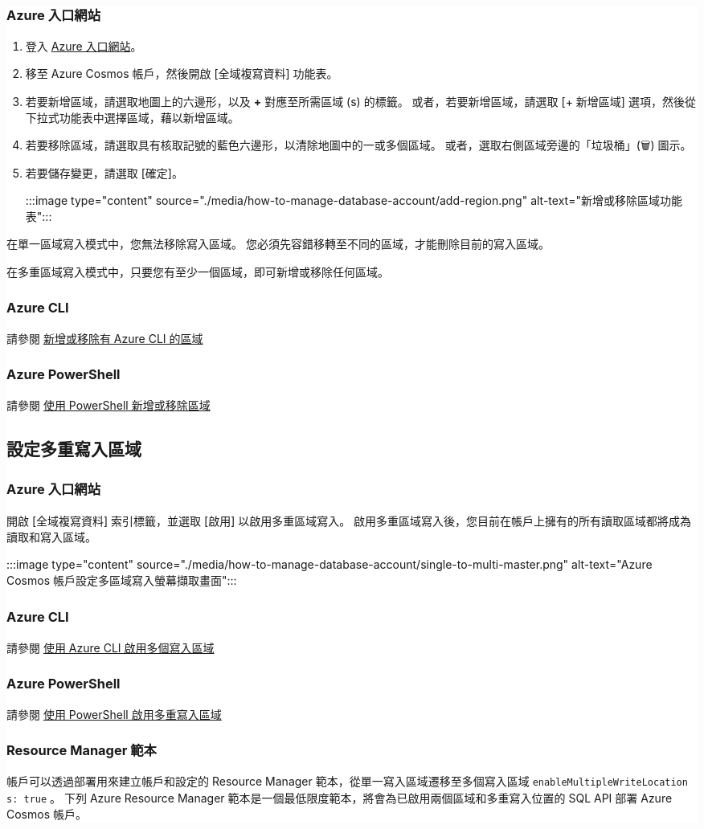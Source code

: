 ### <a name="azure-portal"></a><a id="add-remove-regions-via-portal"></a>Azure 入口網站

1. 登入 [Azure 入口網站](https://portal.azure.com)。

1. 移至 Azure Cosmos 帳戶，然後開啟 [全域複寫資料] 功能表。

1. 若要新增區域，請選取地圖上的六邊形，以及 **+** 對應至所需區域 (s) 的標籤。 或者，若要新增區域，請選取 [+ 新增區域] 選項，然後從下拉式功能表中選擇區域，藉以新增區域。

1. 若要移除區域，請選取具有核取記號的藍色六邊形，以清除地圖中的一或多個區域。 或者，選取右側區域旁邊的「垃圾桶」(🗑) 圖示。

1. 若要儲存變更，請選取 [確定]。

   :::image type="content" source="./media/how-to-manage-database-account/add-region.png" alt-text="新增或移除區域功能表":::

在單一區域寫入模式中，您無法移除寫入區域。 您必須先容錯移轉至不同的區域，才能刪除目前的寫入區域。

在多重區域寫入模式中，只要您有至少一個區域，即可新增或移除任何區域。

### <a name="azure-cli"></a><a id="add-remove-regions-via-cli"></a>Azure CLI

請參閱 [新增或移除有 Azure CLI 的區域](manage-with-cli.md#add-or-remove-regions)

### <a name="azure-powershell"></a><a id="add-remove-regions-via-ps"></a>Azure PowerShell

請參閱 [使用 PowerShell 新增或移除區域](manage-with-powershell.md#update-account)

## <a name="configure-multiple-write-regions"></a><a id="configure-multiple-write-regions"></a>設定多重寫入區域

### <a name="azure-portal"></a><a id="configure-multiple-write-regions-portal"></a>Azure 入口網站

開啟 [全域複寫資料] 索引標籤，並選取 [啟用] 以啟用多重區域寫入。 啟用多重區域寫入後，您目前在帳戶上擁有的所有讀取區域都將成為讀取和寫入區域。

:::image type="content" source="./media/how-to-manage-database-account/single-to-multi-master.png" alt-text="Azure Cosmos 帳戶設定多區域寫入螢幕擷取畫面":::

### <a name="azure-cli"></a><a id="configure-multiple-write-regions-cli"></a>Azure CLI

請參閱 [使用 Azure CLI 啟用多個寫入區域](manage-with-cli.md#enable-multiple-write-regions)

### <a name="azure-powershell"></a><a id="configure-multiple-write-regions-ps"></a>Azure PowerShell

請參閱 [使用 PowerShell 啟用多重寫入區域](manage-with-powershell.md#multi-region-writes)

### <a name="resource-manager-template"></a><a id="configure-multiple-write-regions-arm"></a>Resource Manager 範本

帳戶可以透過部署用來建立帳戶和設定的 Resource Manager 範本，從單一寫入區域遷移至多個寫入區域 `enableMultipleWriteLocations: true` 。 下列 Azure Resource Manager 範本是一個最低限度範本，將會為已啟用兩個區域和多重寫入位置的 SQL API 部署 Azure Cosmos 帳戶。
